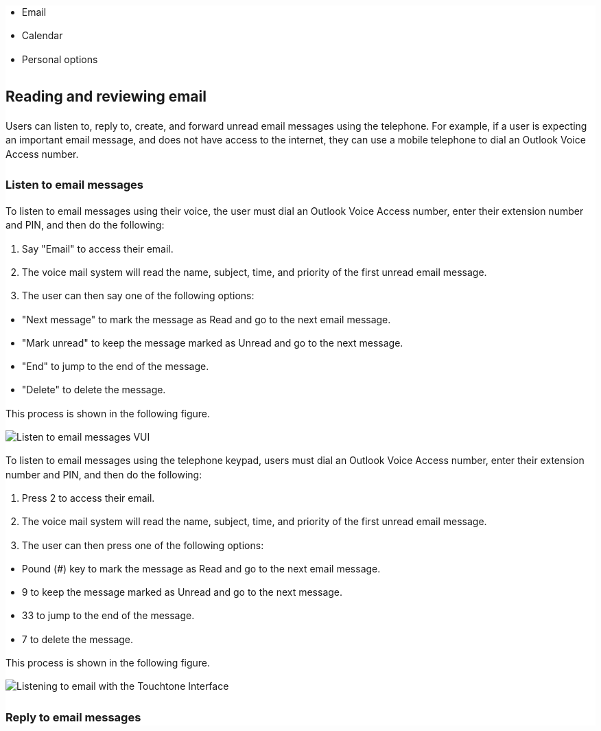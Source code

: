 - Email

- Calendar

- Personal options

## Reading and reviewing email
<a name="readreviewemail"> </a>

Users can listen to, reply to, create, and forward unread email messages using the telephone. For example, if a user is expecting an important email message, and does not have access to the internet, they can use a mobile telephone to dial an Outlook Voice Access number.

### Listen to email messages

To listen to email messages using their voice, the user must dial an Outlook Voice Access number, enter their extension number and PIN, and then do the following:

1. Say "Email" to access their email.

2. The voice mail system will read the name, subject, time, and priority of the first unread email message.

3. The user can then say one of the following options:

  - "Next message" to mark the message as Read and go to the next email message.

  - "Mark unread" to keep the message marked as Unread and go to the next message.

  - "End" to jump to the end of the message.

  - "Delete" to delete the message.

This process is shown in the following figure.

![Listen to email messages VUI](../../media/ListentoEmailMessagesVUI.gif)

To listen to email messages using the telephone keypad, users must dial an Outlook Voice Access number, enter their extension number and PIN, and then do the following:

1. Press 2 to access their email.

2. The voice mail system will read the name, subject, time, and priority of the first unread email message.

3. The user can then press one of the following options:

  - Pound (#) key to mark the message as Read and go to the next email message.

  - 9 to keep the message marked as Unread and go to the next message.

  - 33 to jump to the end of the message.

  - 7 to delete the message.

This process is shown in the following figure.

![Listening to email with the Touchtone Interface](../../media/ListentoEmailMessagesTUI.gif)

### Reply to email messages
